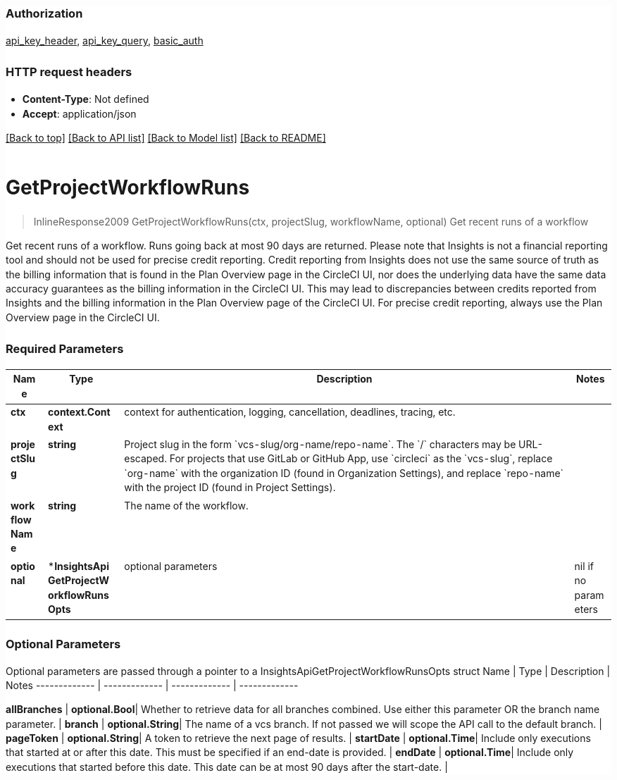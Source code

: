### Authorization

[api_key_header](../README.md#api_key_header), [api_key_query](../README.md#api_key_query), [basic_auth](../README.md#basic_auth)

### HTTP request headers

 - **Content-Type**: Not defined
 - **Accept**: application/json

[[Back to top]](#) [[Back to API list]](../README.md#documentation-for-api-endpoints) [[Back to Model list]](../README.md#documentation-for-models) [[Back to README]](../README.md)

# **GetProjectWorkflowRuns**
> InlineResponse2009 GetProjectWorkflowRuns(ctx, projectSlug, workflowName, optional)
Get recent runs of a workflow

Get recent runs of a workflow. Runs going back at most 90 days are returned. Please note that Insights is not a financial reporting tool and should not be used for precise credit reporting.  Credit reporting from Insights does not use the same source of truth as the billing information that is found in the Plan Overview page in the CircleCI UI, nor does the underlying data have the same data accuracy guarantees as the billing information in the CircleCI UI.  This may lead to discrepancies between credits reported from Insights and the billing information in the Plan Overview page of the CircleCI UI.  For precise credit reporting, always use the Plan Overview page in the CircleCI UI.

### Required Parameters

Name | Type | Description  | Notes
------------- | ------------- | ------------- | -------------
 **ctx** | **context.Context** | context for authentication, logging, cancellation, deadlines, tracing, etc.
  **projectSlug** | **string**| Project slug in the form &#x60;vcs-slug/org-name/repo-name&#x60;. The &#x60;/&#x60; characters may be URL-escaped. For projects that use GitLab or GitHub App, use &#x60;circleci&#x60; as the &#x60;vcs-slug&#x60;, replace &#x60;org-name&#x60; with the organization ID (found in Organization Settings), and replace &#x60;repo-name&#x60; with the project ID (found in Project Settings). | 
  **workflowName** | **string**| The name of the workflow. | 
 **optional** | ***InsightsApiGetProjectWorkflowRunsOpts** | optional parameters | nil if no parameters

### Optional Parameters
Optional parameters are passed through a pointer to a InsightsApiGetProjectWorkflowRunsOpts struct
Name | Type | Description  | Notes
------------- | ------------- | ------------- | -------------


 **allBranches** | **optional.Bool**| Whether to retrieve data for all branches combined. Use either this parameter OR the branch name parameter. | 
 **branch** | **optional.String**| The name of a vcs branch. If not passed we will scope the API call to the default branch. | 
 **pageToken** | **optional.String**| A token to retrieve the next page of results. | 
 **startDate** | **optional.Time**| Include only executions that started at or after this date. This must be specified if an end-date is provided. | 
 **endDate** | **optional.Time**| Include only executions that started before this date. This date can be at most 90 days after the start-date. | 
